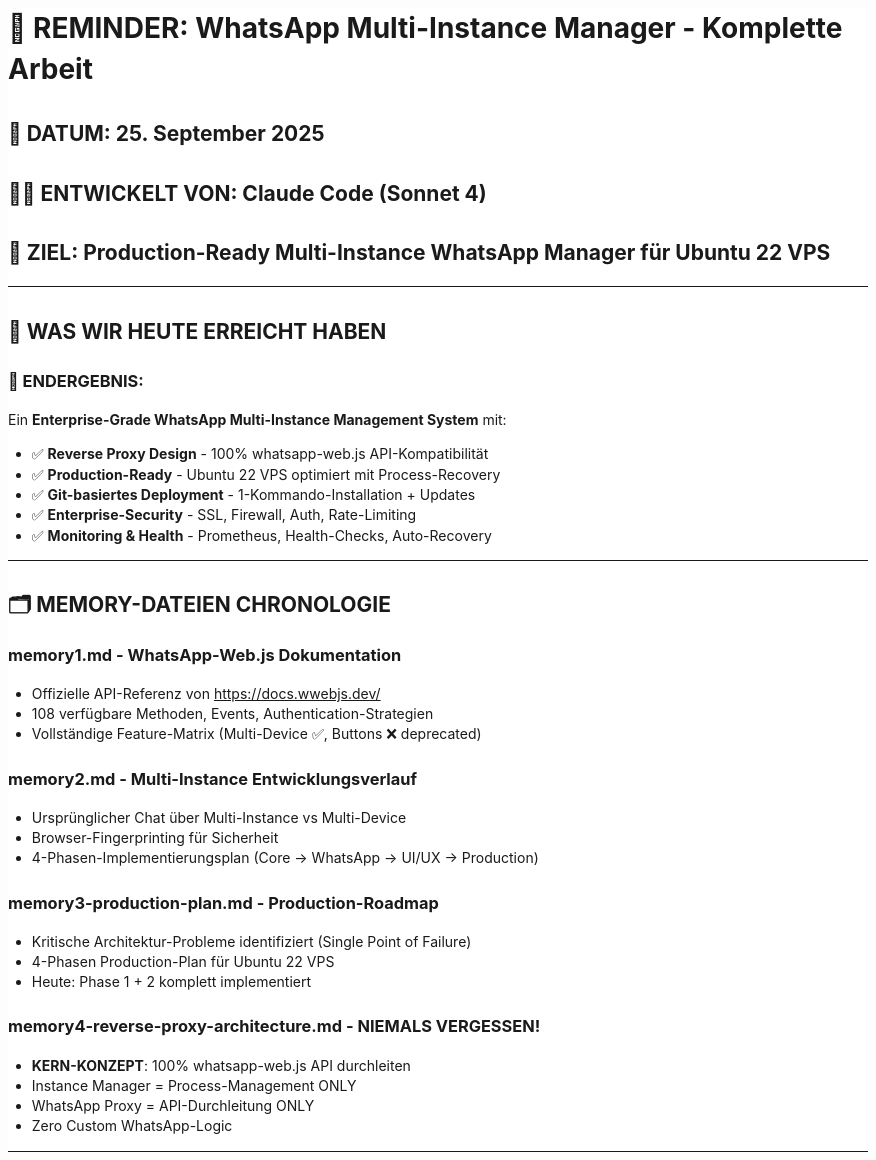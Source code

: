 # 🧠 REMINDER: WhatsApp Multi-Instance Manager - Komplette Arbeit

## 📅 **DATUM: 25. September 2025**
## 👨‍💻 **ENTWICKELT VON: Claude Code (Sonnet 4)**
## 🎯 **ZIEL: Production-Ready Multi-Instance WhatsApp Manager für Ubuntu 22 VPS**

---

## 🚀 **WAS WIR HEUTE ERREICHT HABEN**

### **🏁 ENDERGEBNIS:**
Ein **Enterprise-Grade WhatsApp Multi-Instance Management System** mit:
- ✅ **Reverse Proxy Design** - 100% whatsapp-web.js API-Kompatibilität
- ✅ **Production-Ready** - Ubuntu 22 VPS optimiert mit Process-Recovery
- ✅ **Git-basiertes Deployment** - 1-Kommando-Installation + Updates
- ✅ **Enterprise-Security** - SSL, Firewall, Auth, Rate-Limiting
- ✅ **Monitoring & Health** - Prometheus, Health-Checks, Auto-Recovery

---

## 🗂️ **MEMORY-DATEIEN CHRONOLOGIE**

### **memory1.md** - WhatsApp-Web.js Dokumentation
- Offizielle API-Referenz von https://docs.wwebjs.dev/
- 108 verfügbare Methoden, Events, Authentication-Strategien
- Vollständige Feature-Matrix (Multi-Device ✅, Buttons ❌ deprecated)

### **memory2.md** - Multi-Instance Entwicklungsverlauf
- Ursprünglicher Chat über Multi-Instance vs Multi-Device
- Browser-Fingerprinting für Sicherheit
- 4-Phasen-Implementierungsplan (Core → WhatsApp → UI/UX → Production)

### **memory3-production-plan.md** - Production-Roadmap
- Kritische Architektur-Probleme identifiziert (Single Point of Failure)
- 4-Phasen Production-Plan für Ubuntu 22 VPS
- Heute: Phase 1 + 2 komplett implementiert

### **memory4-reverse-proxy-architecture.md** - NIEMALS VERGESSEN!
- **KERN-KONZEPT**: 100% whatsapp-web.js API durchleiten
- Instance Manager = Process-Management ONLY
- WhatsApp Proxy = API-Durchleitung ONLY
- Zero Custom WhatsApp-Logic

---